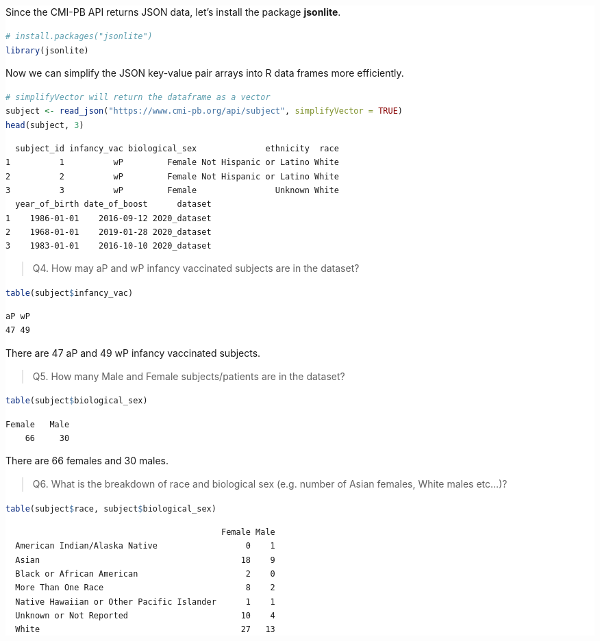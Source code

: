 Since the CMI-PB API returns JSON data, let’s install the package
**jsonlite**.

``` r
# install.packages("jsonlite")
library(jsonlite)
```

Now we can simplify the JSON key-value pair arrays into R data frames
more efficiently.

``` r
# simplifyVector will return the dataframe as a vector
subject <- read_json("https://www.cmi-pb.org/api/subject", simplifyVector = TRUE)
head(subject, 3)
```

      subject_id infancy_vac biological_sex              ethnicity  race
    1          1          wP         Female Not Hispanic or Latino White
    2          2          wP         Female Not Hispanic or Latino White
    3          3          wP         Female                Unknown White
      year_of_birth date_of_boost      dataset
    1    1986-01-01    2016-09-12 2020_dataset
    2    1968-01-01    2019-01-28 2020_dataset
    3    1983-01-01    2016-10-10 2020_dataset

> Q4. How may aP and wP infancy vaccinated subjects are in the dataset?

``` r
table(subject$infancy_vac)
```


    aP wP 
    47 49 

There are 47 aP and 49 wP infancy vaccinated subjects.

> Q5. How many Male and Female subjects/patients are in the dataset?

``` r
table(subject$biological_sex)
```


    Female   Male 
        66     30 

There are 66 females and 30 males.

> Q6. What is the breakdown of race and biological sex (e.g. number of
> Asian females, White males etc…)?

``` r
table(subject$race, subject$biological_sex)
```

                                               
                                                Female Male
      American Indian/Alaska Native                  0    1
      Asian                                         18    9
      Black or African American                      2    0
      More Than One Race                             8    2
      Native Hawaiian or Other Pacific Islander      1    1
      Unknown or Not Reported                       10    4
      White                                         27   13
